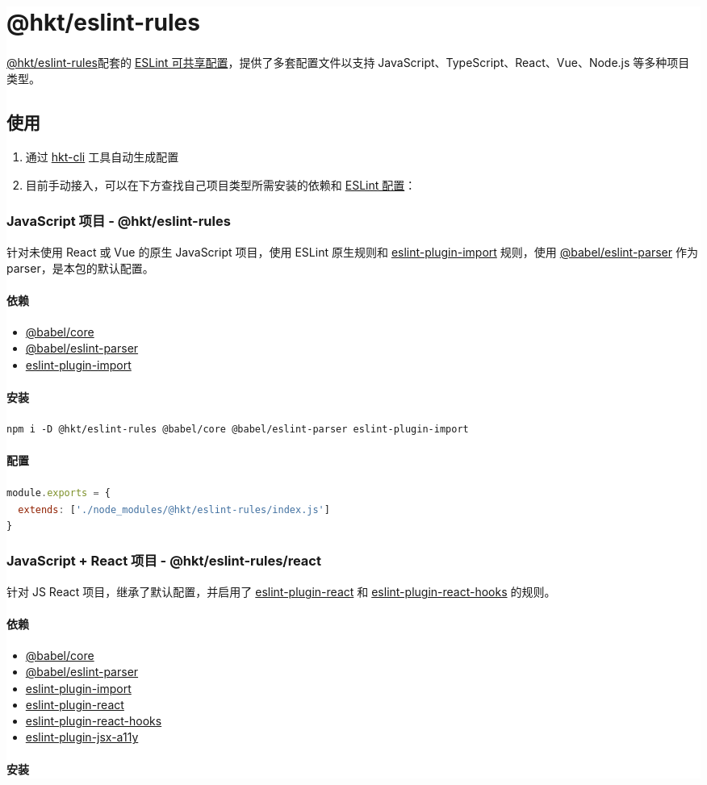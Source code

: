 # @hkt/eslint-rules

[@hkt/eslint-rules](https://github.com/mamba-1024/first-rule)配套的 [ESLint 可共享配置](http://eslint.org/docs/developer-guide/shareable-configs.html)，提供了多套配置文件以支持 JavaScript、TypeScript、React、Vue、Node.js 等多种项目类型。

## 使用

1. 通过 [hkt-cli](https://www.npmjs.com/package/hkt-cli) 工具自动生成配置

2. 目前手动接入，可以在下方查找自己项目类型所需安装的依赖和 [ESLint 配置](https://eslint.org/docs/user-guide/configuring)：

### JavaScript 项目 - @hkt/eslint-rules

针对未使用 React 或 Vue 的原生 JavaScript 项目，使用 ESLint 原生规则和 [eslint-plugin-import](https://www.npmjs.com/package/eslint-plugin-import) 规则，使用 [@babel/eslint-parser](https://www.npmjs.com/package/@babel/eslint-parser) 作为 parser，是本包的默认配置。

#### 依赖

- [@babel/core](https://www.npmjs.com/package/@babel/core)
- [@babel/eslint-parser](https://www.npmjs.com/package/@babel/eslint-parser)
- [eslint-plugin-import](https://www.npmjs.com/package/eslint-plugin-import)

#### 安装

```
npm i -D @hkt/eslint-rules @babel/core @babel/eslint-parser eslint-plugin-import
```

#### 配置

```js
module.exports = {
  extends: ['./node_modules/@hkt/eslint-rules/index.js']
}
```

### JavaScript + React 项目 - @hkt/eslint-rules/react

针对 JS React 项目，继承了默认配置，并启用了 [eslint-plugin-react](https://www.npmjs.com/package/eslint-plugin-react) 和 [eslint-plugin-react-hooks](https://www.npmjs.com/package/eslint-plugin-react-hooks) 的规则。

#### 依赖

- [@babel/core](https://www.npmjs.com/package/@babel/core)
- [@babel/eslint-parser](https://www.npmjs.com/package/@babel/eslint-parser)
- [eslint-plugin-import](https://www.npmjs.com/package/eslint-plugin-import)
- [eslint-plugin-react](https://www.npmjs.com/package/eslint-plugin-react)
- [eslint-plugin-react-hooks](https://www.npmjs.com/package/eslint-plugin-react-hooks)
- [eslint-plugin-jsx-a11y](https://www.npmjs.com/package/eslint-plugin-jsx-a11y)

#### 安装
